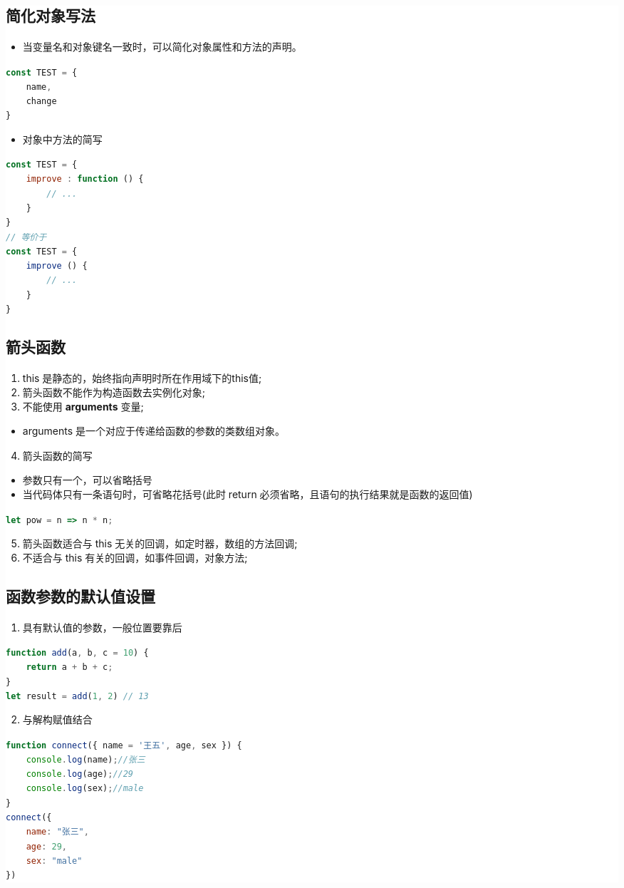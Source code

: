 ## 简化对象写法
- 当变量名和对象键名一致时，可以简化对象属性和方法的声明。
```js
const TEST = {
    name,
    change
}
```
- 对象中方法的简写
```js
const TEST = {
    improve : function () {
        // ...
    }
}
// 等价于
const TEST = {
    improve () {
        // ...
    }
}
```

## 箭头函数
1. this 是静态的，始终指向声明时所在作用域下的this值;
2. 箭头函数不能作为构造函数去实例化对象;
3. 不能使用 **arguments** 变量;
- arguments 是一个对应于传递给函数的参数的类数组对象。
4. 箭头函数的简写
- 参数只有一个，可以省略括号
- 当代码体只有一条语句时，可省略花括号(此时 return 必须省略，且语句的执行结果就是函数的返回值)
```js
let pow = n => n * n;
```
5. 箭头函数适合与 this 无关的回调，如定时器，数组的方法回调;
6. 不适合与 this 有关的回调，如事件回调，对象方法; 

## 函数参数的默认值设置
1. 具有默认值的参数，一般位置要靠后
```js
function add(a, b, c = 10) {
    return a + b + c;
}
let result = add(1, 2) // 13
```
2. 与解构赋值结合
```js
function connect({ name = '王五', age, sex }) {
    console.log(name);//张三
    console.log(age);//29
    console.log(sex);//male
}
connect({
    name: "张三",
    age: 29,
    sex: "male"
})
```
